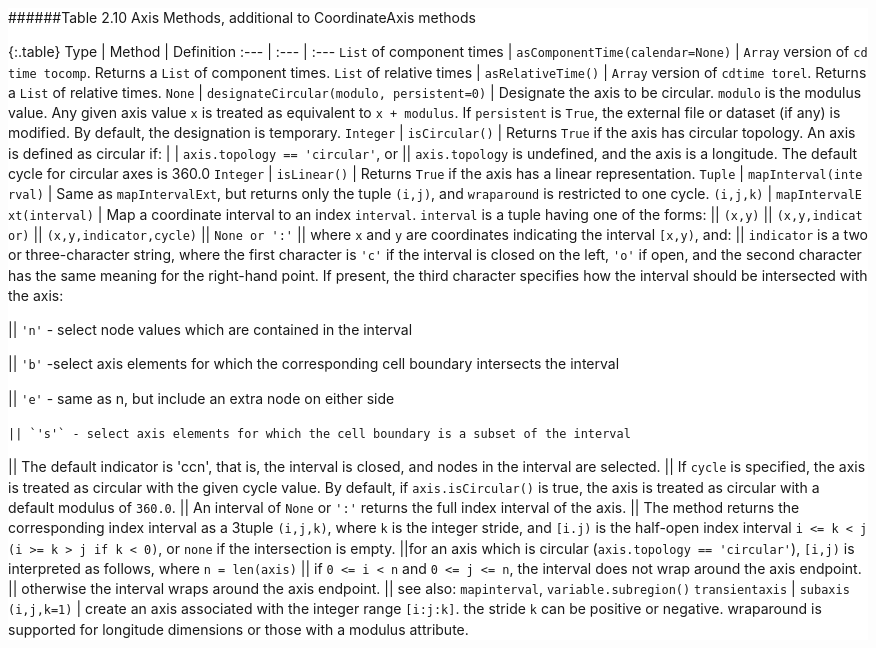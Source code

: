 ######Table 2.10 Axis Methods, additional to CoordinateAxis methods

{:.table}
Type | Method | Definition
:--- | :--- | :---
`List` of component times | `asComponentTime(calendar=None)` | `Array` version of `cdtime tocomp`. Returns a `List` of component times.
`List` of relative times | `asRelativeTime()` | `Array` version of `cdtime torel`. Returns a `List` of relative times.
`None` | `designateCircular(modulo, persistent=0)` | Designate the axis to be circular. `modulo` is the modulus value. Any given axis value `x` is treated as equivalent to `x + modulus`. If `persistent` is `True`, the external file or dataset (if any) is modified. By default, the designation is temporary.
`Integer` | `isCircular()` | Returns `True` if the axis has circular topology. An axis is defined as circular if:
  | |  `axis.topology == 'circular'`, or
  ||  `axis.topology` is undefined, and the axis is a longitude. The default cycle for circular axes is 360.0
`Integer` | `isLinear()` | Returns `True` if the axis has a linear representation.
`Tuple` | `mapInterval(interval)` | Same as `mapIntervalExt`, but returns only the tuple `(i,j)`, and `wraparound` is restricted to one cycle.
`(i,j,k)` |  `mapIntervalExt(interval)` | Map a coordinate interval to an index `interval`. `interval` is a tuple having one of the forms:
  || `(x,y)`
  || `(x,y,indicator)`
  || `(x,y,indicator,cycle)`
  || `None or ':'`
  || where `x` and `y` are coordinates indicating the interval `[x,y)`, and: 
  || `indicator` is a two or three-character string, where the first character is `'c'` if the interval is closed on the left, `'o'` if open, and the second character has the same meaning for the right-hand point. If present, the third character specifies how the interval should be intersected with the axis:

  || `'n'` - select node values which are contained in the interval

  || `'b'` -select axis elements for which the corresponding cell boundary intersects the interval

  || `'e'` - same as n, but include an extra node on either side

    || `'s'` - select axis elements for which the cell boundary is a subset of the interval
 || The default indicator is 'ccn', that is, the interval is closed, and nodes in the interval are selected. 
 || If `cycle` is specified, the axis is treated as circular with the given cycle value. By default, if `axis.isCircular()` is true, the axis is treated as circular with a default modulus of `360.0`.
|| An interval of `None` or `':'` returns the full index interval of the axis.
|| The method returns the corresponding index interval as a 3tuple `(i,j,k)`, where `k` is the integer stride, and `[i.j)` is the half-open index interval `i <= k < j` `(i >= k > j if k < 0)`, or `none` if the intersection is empty.
||for an axis which is circular (`axis.topology == 'circular'`), `[i,j)` is interpreted as follows, where `n = len(axis)`
|| if `0 <= i < n` and `0 <= j <= n`, the interval does not wrap around the axis endpoint.
|| otherwise the interval wraps around the axis endpoint. 
|| see also: `mapinterval`, `variable.subregion()`
`transientaxis` | `subaxis(i,j,k=1)` | create an axis associated with the integer range `[i:j:k]`. the stride `k` can be positive or negative. wraparound is supported for longitude dimensions or those with a modulus attribute.
